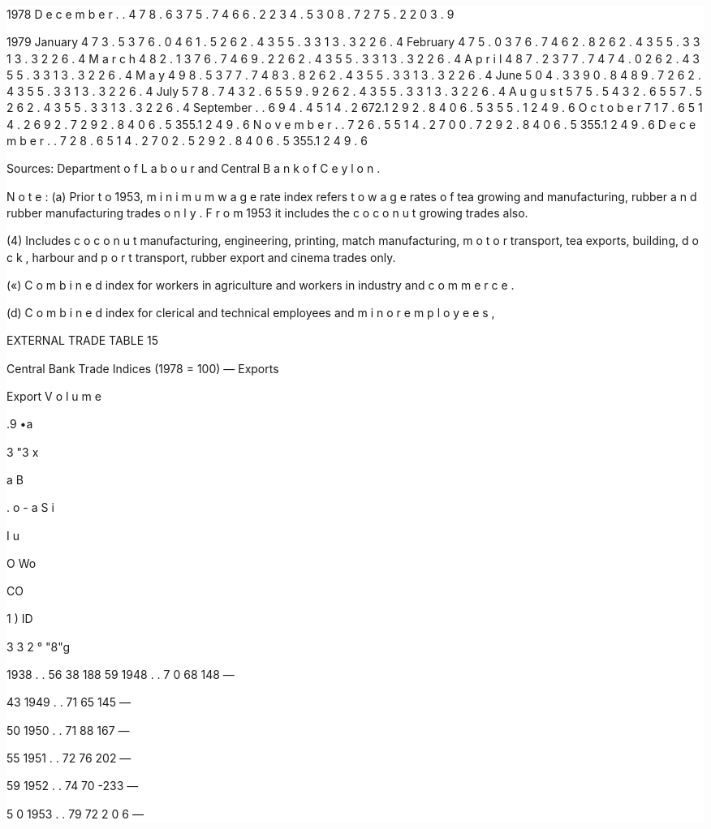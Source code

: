 1978 D e c e m b e r . . 4 7 8 . 6 3 7 5 . 7 4 6 6 . 2 2 3 4 . 5 3 0 8 . 7 2 7 5 . 2 2 0 3 . 9

1979 January 4 7 3 . 5 3 7 6 . 0 4 6 1 . 5 2 6 2 . 4 3 5 5 . 3 3 1 3 . 3 2 2 6 . 4 February 4 7 5 . 0 3 7 6 . 7 4 6 2 . 8 2 6 2 . 4 3 5 5 . 3 3 1 3 . 3 2 2 6 . 4 M a r c h 4 8 2 . 1 3 7 6 . 7 4 6 9 . 2 2 6 2 . 4 3 5 5 . 3 3 1 3 . 3 2 2 6 . 4 A p r i l 4 8 7 . 2 3 7 7 . 7 4 7 4 . 0 2 6 2 . 4 3 5 5 . 3 3 1 3 . 3 2 2 6 . 4 M a y 4 9 8 . 5 3 7 7 . 7 4 8 3 . 8 2 6 2 . 4 3 5 5 . 3 3 1 3 . 3 2 2 6 . 4 June 5 0 4 . 3 3 9 0 . 8 4 8 9 . 7 2 6 2 . 4 3 5 5 . 3 3 1 3 . 3 2 2 6 . 4 July 5 7 8 . 7 4 3 2 . 6 5 5 9 . 9 2 6 2 . 4 3 5 5 . 3 3 1 3 . 3 2 2 6 . 4 A u g u s t 5 7 5 . 5 4 3 2 . 6 5 5 7 . 5 2 6 2 . 4 3 5 5 . 3 3 1 3 . 3 2 2 6 . 4 September . . 6 9 4 . 4 5 1 4 . 2 672.1 2 9 2 . 8 4 0 6 . 5 3 5 5 . 1 2 4 9 . 6 O c t o b e r 7 1 7 . 6 5 1 4 . 2 6 9 2 . 7 2 9 2 . 8 4 0 6 . 5 355.1 2 4 9 . 6 N o v e m b e r . . 7 2 6 . 5 5 1 4 . 2 7 0 0 . 7 2 9 2 . 8 4 0 6 . 5 355.1 2 4 9 . 6 D e c e m b e r . . 7 2 8 . 6 5 1 4 . 2 7 0 2 . 5 2 9 2 . 8 4 0 6 . 5 355.1 2 4 9 . 6

Sources: Department o f L a b o u r and Central B a n k o f C e y l o n .

N o t e : (a) Prior t o 1953, m i n i m u m w a g e rate index refers t o w a g e rates o f tea growing and manufacturing, rubber a n d rubber manufacturing trades o n l y . F r o m 1953 it includes the c o c o n u t growing trades also.

(4) Includes c o c o n u t manufacturing, engineering, printing, match manufacturing, m o t o r transport, tea exports, building, d o c k , harbour and p o r t transport, rubber export and cinema trades only.

(«) C o m b i n e d index for workers in agriculture and workers in industry and c o m m e r c e .

(d) C o m b i n e d index for clerical and technical employees and m i n o r e m p l o y e e s ,

EXTERNAL TRADE TABLE 15

Central Bank Trade Indices (1978 = 100) — Exports

Export V o l u m e

.9 •a

3 "3 x

a B

. o - a S i

I u

O Wo

CO

1 ) ID

3 3 2 ° "8"g

1938 . . 56 38 188 59 1948 . . 7 0 68 148 —

43 1949 . . 71 65 145 —

50 1950 . . 71 88 167 —

55 1951 . . 72 76 202 —

59 1952 . . 74 70 -233 —

5 0 1953 . . 79 72 2 0 6 —
